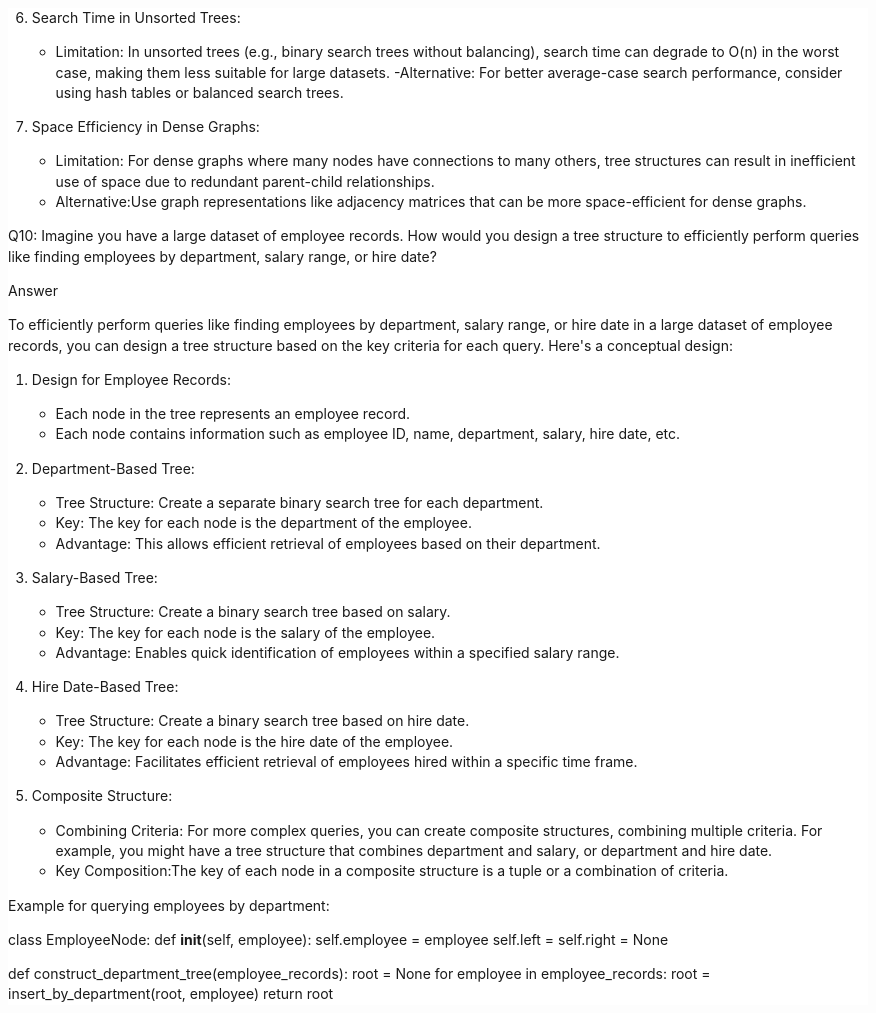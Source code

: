6. Search Time in Unsorted Trees:
   - Limitation: In unsorted trees (e.g., binary search trees without balancing), search time can degrade to O(n) in the worst case, making them less suitable for large datasets.
   -Alternative: For better average-case search performance, consider using hash tables or balanced search trees.

7. Space Efficiency in Dense Graphs:
   - Limitation: For dense graphs where many nodes have connections to many others, tree structures can result in inefficient use of space due to redundant parent-child relationships.
   - Alternative:Use graph representations like adjacency matrices that can be more space-efficient for dense graphs.

Q10: Imagine you have a large dataset of employee records. How would you design a tree structure to efficiently perform queries like finding employees by department, salary range, or hire date?

Answer


To efficiently perform queries like finding employees by department, salary range, or hire date in a large dataset of employee records, you can design a tree structure based on the key criteria for each query. Here's a conceptual design:

1. Design for Employee Records:
   - Each node in the tree represents an employee record.
   - Each node contains information such as employee ID, name, department, salary, hire date, etc.

2. Department-Based Tree:
   - Tree Structure: Create a separate binary search tree for each department.
   - Key: The key for each node is the department of the employee.
   - Advantage: This allows efficient retrieval of employees based on their department.

3. Salary-Based Tree:
   - Tree Structure: Create a binary search tree based on salary.
   - Key: The key for each node is the salary of the employee.
   - Advantage: Enables quick identification of employees within a specified salary range.

4. Hire Date-Based Tree:
   - Tree Structure: Create a binary search tree based on hire date.
   - Key: The key for each node is the hire date of the employee.
   - Advantage: Facilitates efficient retrieval of employees hired within a specific time frame.

5. Composite Structure:
   - Combining Criteria: For more complex queries, you can create composite structures, combining multiple criteria. For example, you might have a tree structure that combines department and salary, or department and hire date.
   - Key Composition:The key of each node in a composite structure is a tuple or a combination of criteria.

 Example for querying employees by department:


class EmployeeNode:
    def __init__(self, employee):
        self.employee = employee
        self.left = self.right = None

def construct_department_tree(employee_records):
    root = None
    for employee in employee_records:
        root = insert_by_department(root, employee)
    return root
